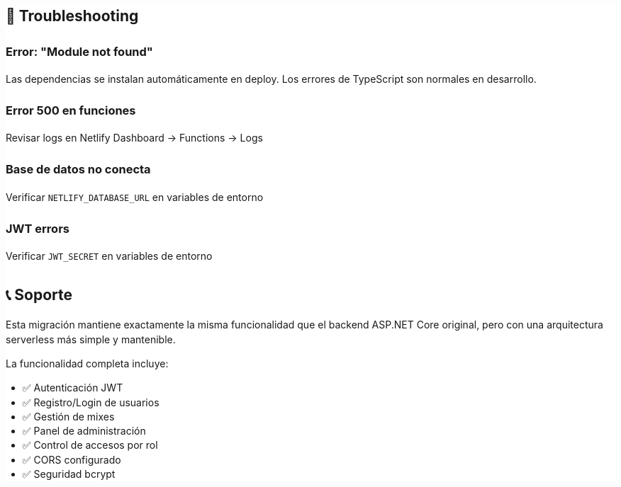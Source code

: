 ## 🐛 Troubleshooting

### Error: "Module not found"
Las dependencias se instalan automáticamente en deploy. Los errores de TypeScript son normales en desarrollo.

### Error 500 en funciones
Revisar logs en Netlify Dashboard → Functions → Logs

### Base de datos no conecta
Verificar `NETLIFY_DATABASE_URL` en variables de entorno

### JWT errors
Verificar `JWT_SECRET` en variables de entorno

## 📞 Soporte

Esta migración mantiene exactamente la misma funcionalidad que el backend ASP.NET Core original, pero con una arquitectura serverless más simple y mantenible.

La funcionalidad completa incluye:
- ✅ Autenticación JWT
- ✅ Registro/Login de usuarios  
- ✅ Gestión de mixes
- ✅ Panel de administración
- ✅ Control de accesos por rol
- ✅ CORS configurado
- ✅ Seguridad bcrypt